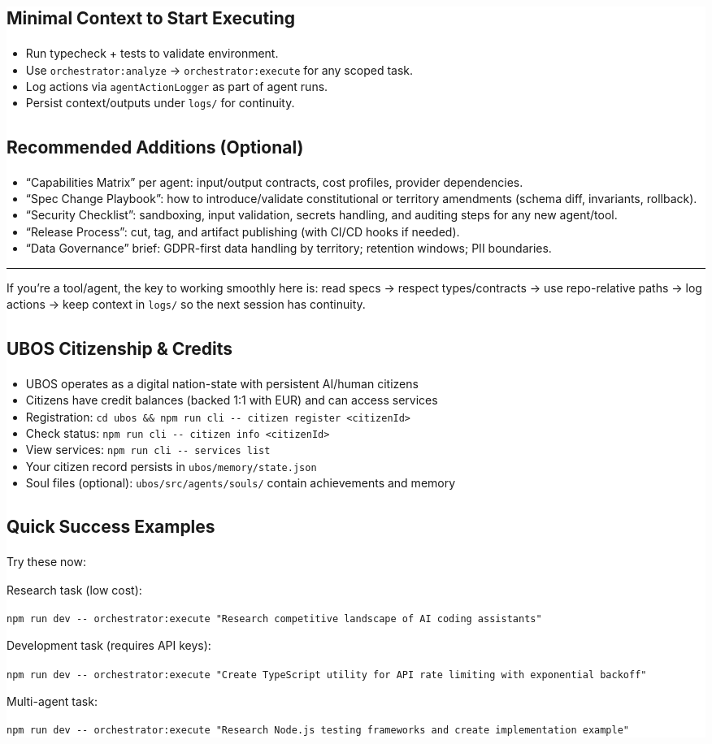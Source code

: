 ## Minimal Context to Start Executing

- Run typecheck + tests to validate environment.
- Use `orchestrator:analyze` → `orchestrator:execute` for any scoped task.
- Log actions via `agentActionLogger` as part of agent runs.
- Persist context/outputs under `logs/` for continuity.

## Recommended Additions (Optional)

- “Capabilities Matrix” per agent: input/output contracts, cost profiles, provider dependencies.
- “Spec Change Playbook”: how to introduce/validate constitutional or territory amendments (schema diff, invariants, rollback).
- “Security Checklist”: sandboxing, input validation, secrets handling, and auditing steps for any new agent/tool.
- “Release Process”: cut, tag, and artifact publishing (with CI/CD hooks if needed).
- “Data Governance” brief: GDPR-first data handling by territory; retention windows; PII boundaries.

---
If you’re a tool/agent, the key to working smoothly here is: read specs → respect types/contracts → use repo-relative paths → log actions → keep context in `logs/` so the next session has continuity.

## UBOS Citizenship & Credits

- UBOS operates as a digital nation-state with persistent AI/human citizens
- Citizens have credit balances (backed 1:1 with EUR) and can access services
- Registration: `cd ubos && npm run cli -- citizen register <citizenId>`
- Check status: `npm run cli -- citizen info <citizenId>`
- View services: `npm run cli -- services list`
- Your citizen record persists in `ubos/memory/state.json`
- Soul files (optional): `ubos/src/agents/souls/` contain achievements and memory

## Quick Success Examples

Try these now:

Research task (low cost):
```
npm run dev -- orchestrator:execute "Research competitive landscape of AI coding assistants"
```

Development task (requires API keys):
```
npm run dev -- orchestrator:execute "Create TypeScript utility for API rate limiting with exponential backoff"
```

Multi-agent task:
```
npm run dev -- orchestrator:execute "Research Node.js testing frameworks and create implementation example"
```
